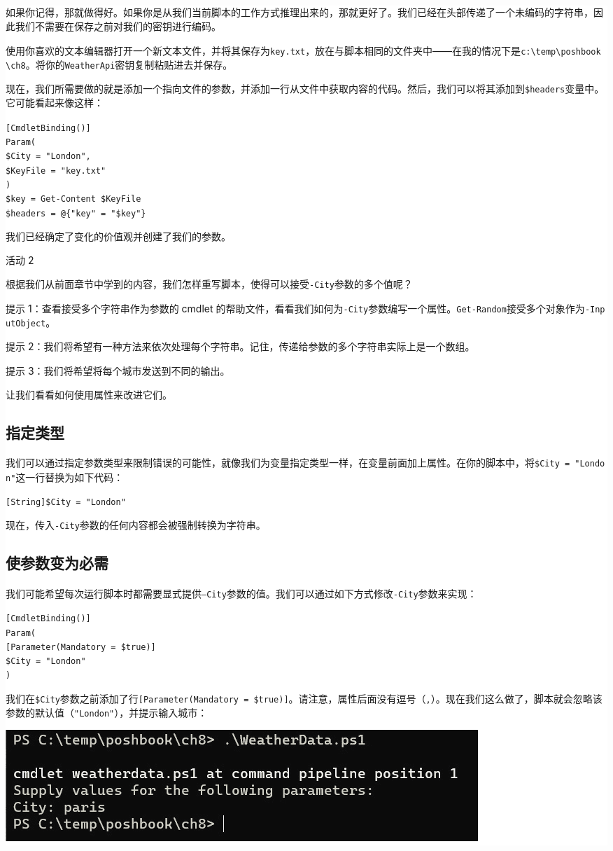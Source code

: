 如果你记得，那就做得好。如果你是从我们当前脚本的工作方式推理出来的，那就更好了。我们已经在头部传递了一个未编码的字符串，因此我们不需要在保存之前对我们的密钥进行编码。

使用你喜欢的文本编辑器打开一个新文本文件，并将其保存为`key.txt`，放在与脚本相同的文件夹中——在我的情况下是`c:\temp\poshbook\ch8`。将你的`WeatherApi`密钥复制粘贴进去并保存。

现在，我们所需要做的就是添加一个指向文件的参数，并添加一行从文件中获取内容的代码。然后，我们可以将其添加到`$headers`变量中。它可能看起来像这样：

```
[CmdletBinding()]
Param(
$City = "London",
$KeyFile = "key.txt"
)
$key = Get-Content $KeyFile
$headers = @{"key" = "$key"}
```

我们已经确定了变化的价值观并创建了我们的参数。

活动 2

根据我们从前面章节中学到的内容，我们怎样重写脚本，使得可以接受`-City`参数的多个值呢？

提示 1：查看接受多个字符串作为参数的 cmdlet 的帮助文件，看看我们如何为`-City`参数编写一个属性。`Get-Random`接受多个对象作为`-InputObject`。

提示 2：我们将希望有一种方法来依次处理每个字符串。记住，传递给参数的多个字符串实际上是一个数组。

提示 3：我们将希望将每个城市发送到不同的输出。

让我们看看如何使用属性来改进它们。

## 指定类型

我们可以通过指定参数类型来限制错误的可能性，就像我们为变量指定类型一样，在变量前面加上属性。在你的脚本中，将`$City = "London"`这一行替换为如下代码：

```
[String]$City = "London"
```

现在，传入`-City`参数的任何内容都会被强制转换为字符串。

## 使参数变为必需

我们可能希望每次运行脚本时都需要显式提供`–City`参数的值。我们可以通过如下方式修改`-City`参数来实现：

```
[CmdletBinding()]
Param(
[Parameter(Mandatory = $true)]
$City = "London"
)
```

我们在`$City`参数之前添加了行`[Parameter(Mandatory = $true)]`。请注意，属性后面没有逗号（`,`）。现在我们这么做了，脚本就会忽略该参数的默认值（`"London"`），并提示输入城市：

![图 8.4 – 强制参数](img/B17600_08_004.jpg)
